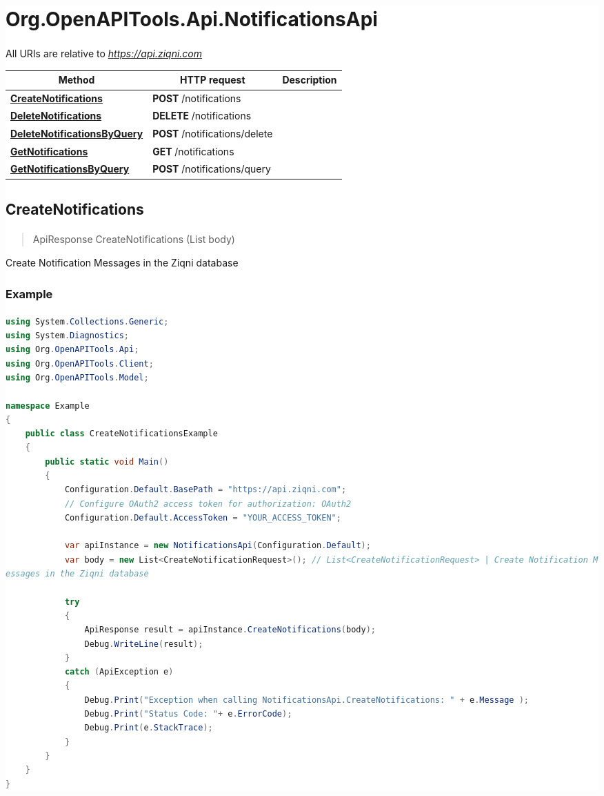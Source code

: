 # Org.OpenAPITools.Api.NotificationsApi

All URIs are relative to *https://api.ziqni.com*

Method | HTTP request | Description
------------- | ------------- | -------------
[**CreateNotifications**](NotificationsApi.md#createnotifications) | **POST** /notifications | 
[**DeleteNotifications**](NotificationsApi.md#deletenotifications) | **DELETE** /notifications | 
[**DeleteNotificationsByQuery**](NotificationsApi.md#deletenotificationsbyquery) | **POST** /notifications/delete | 
[**GetNotifications**](NotificationsApi.md#getnotifications) | **GET** /notifications | 
[**GetNotificationsByQuery**](NotificationsApi.md#getnotificationsbyquery) | **POST** /notifications/query | 



## CreateNotifications

> ApiResponse CreateNotifications (List<CreateNotificationRequest> body)



Create Notification Messages in the Ziqni database

### Example

```csharp
using System.Collections.Generic;
using System.Diagnostics;
using Org.OpenAPITools.Api;
using Org.OpenAPITools.Client;
using Org.OpenAPITools.Model;

namespace Example
{
    public class CreateNotificationsExample
    {
        public static void Main()
        {
            Configuration.Default.BasePath = "https://api.ziqni.com";
            // Configure OAuth2 access token for authorization: OAuth2
            Configuration.Default.AccessToken = "YOUR_ACCESS_TOKEN";

            var apiInstance = new NotificationsApi(Configuration.Default);
            var body = new List<CreateNotificationRequest>(); // List<CreateNotificationRequest> | Create Notification Messages in the Ziqni database

            try
            {
                ApiResponse result = apiInstance.CreateNotifications(body);
                Debug.WriteLine(result);
            }
            catch (ApiException e)
            {
                Debug.Print("Exception when calling NotificationsApi.CreateNotifications: " + e.Message );
                Debug.Print("Status Code: "+ e.ErrorCode);
                Debug.Print(e.StackTrace);
            }
        }
    }
}
```
